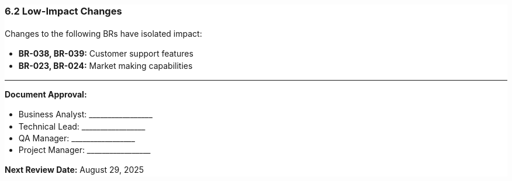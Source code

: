 ### 6.2 Low-Impact Changes
Changes to the following BRs have isolated impact:
- **BR-038, BR-039:** Customer support features
- **BR-023, BR-024:** Market making capabilities

---

**Document Approval:**
- Business Analyst: _________________
- Technical Lead: _________________
- QA Manager: _________________
- Project Manager: _________________

**Next Review Date:** August 29, 2025